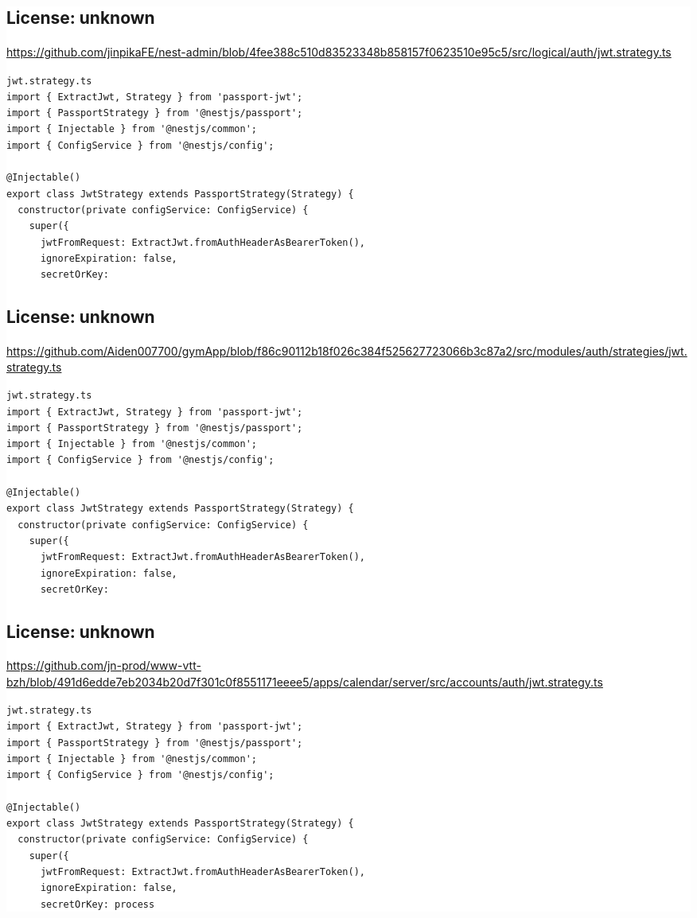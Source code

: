 ## License: unknown

https://github.com/jinpikaFE/nest-admin/blob/4fee388c510d83523348b858157f0623510e95c5/src/logical/auth/jwt.strategy.ts

```
jwt.strategy.ts
import { ExtractJwt, Strategy } from 'passport-jwt';
import { PassportStrategy } from '@nestjs/passport';
import { Injectable } from '@nestjs/common';
import { ConfigService } from '@nestjs/config';

@Injectable()
export class JwtStrategy extends PassportStrategy(Strategy) {
  constructor(private configService: ConfigService) {
    super({
      jwtFromRequest: ExtractJwt.fromAuthHeaderAsBearerToken(),
      ignoreExpiration: false,
      secretOrKey:
```

## License: unknown

https://github.com/Aiden007700/gymApp/blob/f86c90112b18f026c384f525627723066b3c87a2/src/modules/auth/strategies/jwt.strategy.ts

```
jwt.strategy.ts
import { ExtractJwt, Strategy } from 'passport-jwt';
import { PassportStrategy } from '@nestjs/passport';
import { Injectable } from '@nestjs/common';
import { ConfigService } from '@nestjs/config';

@Injectable()
export class JwtStrategy extends PassportStrategy(Strategy) {
  constructor(private configService: ConfigService) {
    super({
      jwtFromRequest: ExtractJwt.fromAuthHeaderAsBearerToken(),
      ignoreExpiration: false,
      secretOrKey:
```

## License: unknown

https://github.com/jn-prod/www-vtt-bzh/blob/491d6edde7eb2034b20d7f301c0f8551171eeee5/apps/calendar/server/src/accounts/auth/jwt.strategy.ts

```
jwt.strategy.ts
import { ExtractJwt, Strategy } from 'passport-jwt';
import { PassportStrategy } from '@nestjs/passport';
import { Injectable } from '@nestjs/common';
import { ConfigService } from '@nestjs/config';

@Injectable()
export class JwtStrategy extends PassportStrategy(Strategy) {
  constructor(private configService: ConfigService) {
    super({
      jwtFromRequest: ExtractJwt.fromAuthHeaderAsBearerToken(),
      ignoreExpiration: false,
      secretOrKey: process
```
